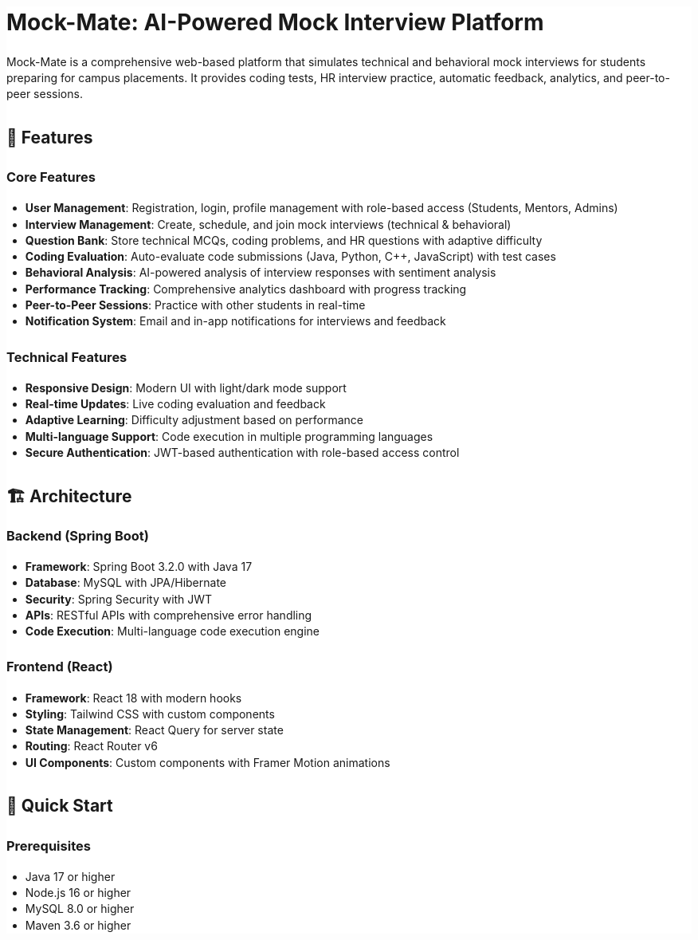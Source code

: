 # Mock-Mate: AI-Powered Mock Interview Platform

Mock-Mate is a comprehensive web-based platform that simulates technical and behavioral mock interviews for students preparing for campus placements. It provides coding tests, HR interview practice, automatic feedback, analytics, and peer-to-peer sessions.

## 🎯 Features

### Core Features
- **User Management**: Registration, login, profile management with role-based access (Students, Mentors, Admins)
- **Interview Management**: Create, schedule, and join mock interviews (technical & behavioral)
- **Question Bank**: Store technical MCQs, coding problems, and HR questions with adaptive difficulty
- **Coding Evaluation**: Auto-evaluate code submissions (Java, Python, C++, JavaScript) with test cases
- **Behavioral Analysis**: AI-powered analysis of interview responses with sentiment analysis
- **Performance Tracking**: Comprehensive analytics dashboard with progress tracking
- **Peer-to-Peer Sessions**: Practice with other students in real-time
- **Notification System**: Email and in-app notifications for interviews and feedback

### Technical Features
- **Responsive Design**: Modern UI with light/dark mode support
- **Real-time Updates**: Live coding evaluation and feedback
- **Adaptive Learning**: Difficulty adjustment based on performance
- **Multi-language Support**: Code execution in multiple programming languages
- **Secure Authentication**: JWT-based authentication with role-based access control

## 🏗️ Architecture

### Backend (Spring Boot)
- **Framework**: Spring Boot 3.2.0 with Java 17
- **Database**: MySQL with JPA/Hibernate
- **Security**: Spring Security with JWT
- **APIs**: RESTful APIs with comprehensive error handling
- **Code Execution**: Multi-language code execution engine

### Frontend (React)
- **Framework**: React 18 with modern hooks
- **Styling**: Tailwind CSS with custom components
- **State Management**: React Query for server state
- **Routing**: React Router v6
- **UI Components**: Custom components with Framer Motion animations

## 🚀 Quick Start

### Prerequisites
- Java 17 or higher
- Node.js 16 or higher
- MySQL 8.0 or higher
- Maven 3.6 or higher
